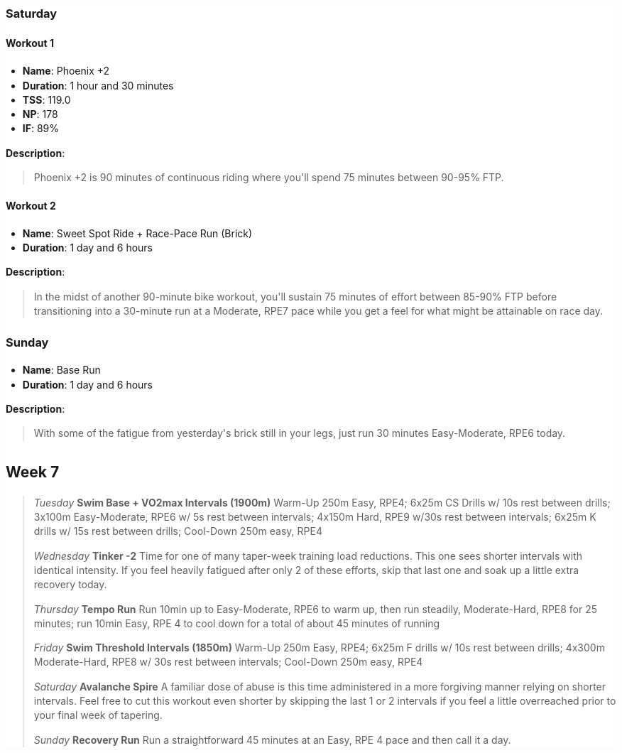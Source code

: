 
### Saturday 

#### Workout 1
* **Name**: Phoenix +2
* **Duration**: 1 hour and 30 minutes
* **TSS**: 119.0
* **NP**: 178
* **IF**: 89%

**Description**:

> Phoenix +2 is 90 minutes of continuous riding where you'll spend 75 minutes
> between 90-95% FTP.

#### Workout 2
* **Name**: Sweet Spot Ride + Race-Pace Run (Brick) 
* **Duration**: 1 day and 6 hours


**Description**:

> In the midst of another 90-minute bike workout, you'll sustain 75 minutes of
> effort between 85-90% FTP before transitioning into a 30-minute run at a
> Moderate, RPE7 pace while you get a feel for what might be attainable on race
> day.


### Sunday 

* **Name**: Base Run 
* **Duration**: 1 day and 6 hours


**Description**:

> With some of the fatigue from yesterday's brick still in your legs, just run
> 30 minutes Easy-Moderate, RPE6 today.

## Week 7

> _Tuesday_ **Swim Base + VO2max Intervals (1900m)** Warm-Up 250m Easy, RPE4;
> 6x25m CS Drills w/ 10s rest between drills; 3x100m Easy-Moderate, RPE6 w/ 5s
> rest between intervals; 4x150m Hard, RPE9 w/30s rest between intervals; 6x25m
> K drills w/ 15s rest between drills; Cool-Down 250m easy, RPE4
> 
> _Wednesday_ **Tinker -2** Time for one of many taper-week training load
> reductions. This one sees shorter intervals with identical intensity. If you
> feel heavily fatigued after only 2 of these efforts, skip that last one and
> soak up a little extra recovery today.
> 
> _Thursday_ **Tempo Run** Run 10min up to Easy-Moderate, RPE6 to warm up, then
> run steadily, Moderate-Hard, RPE8 for 25 minutes; run 10min Easy, RPE 4 to
> cool down for a total of about 45 minutes of running
> 
> _Friday_ **Swim Threshold Intervals (1850m)** Warm-Up 250m Easy, RPE4; 6x25m F
> drills w/ 10s rest between drills; 4x300m Moderate-Hard, RPE8 w/ 30s rest
> between intervals; Cool-Down 250m easy, RPE4
> 
> _Saturday_ **Avalanche Spire** A familiar dose of abuse is this time
> administered in a more forgiving manner relying on shorter intervals. Feel
> free to cut this workout even shorter by skipping the last 1 or 2 intervals if
> you feel a little overreached prior to your final week of tapering.
> 
> _Sunday_ **Recovery Run** Run a straightforward 45 minutes at an Easy, RPE 4
> pace and then call it a day.

